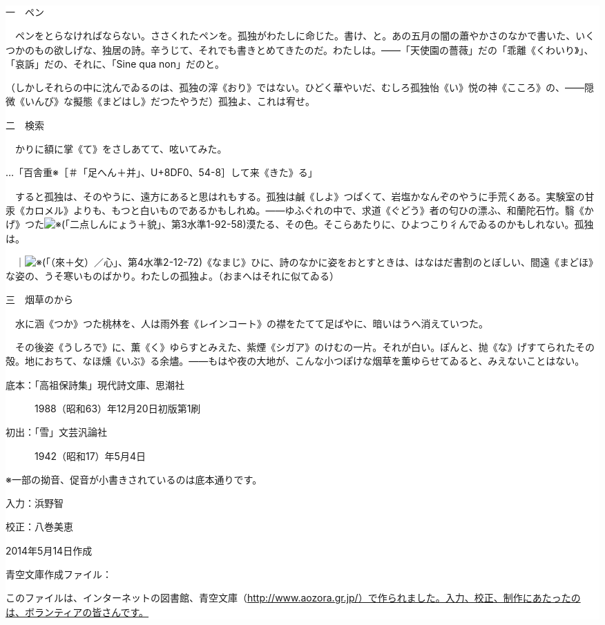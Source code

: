 

一　ペン



　ペンをとらなければならない。ささくれたペンを。孤独がわたしに命じた。書け、と。あの五月の闇の蕭やかさのなかで書いた、いくつかのもの欲しげな、独居の詩。辛うじて、それでも書きとめてきたのだ。わたしは。――「天使園の薔薇」だの「乖離《くわいり》」、「哀訴」だの、それに、「Sine qua non」だのと。



（しかしそれらの中に沈んでゐるのは、孤独の滓《おり》ではない。ひどく華やいだ、むしろ孤独怡《い》悦の神《こころ》の、――隠微《いんび》な擬態《まどはし》だつたやうだ）孤独よ、これは宥せ。



二　検索



　かりに額に掌《て》をさしあてて、呟いてみた。

…「百舎重※［＃「足へん＋并」、U+8DF0、54-8］して来《きた》る」

　すると孤独は、そのやうに、遠方にあると思はれもする。孤独は鹹《しよ》つぱくて、岩塩かなんぞのやうに手荒くある。実験室の甘汞《カロメル》よりも、もつと白いものであるかもしれぬ。――ゆふぐれの中で、求道《ぐどう》者の匂ひの漂ふ、和蘭陀石竹。翳《かげ》つた![※(「二点しんにょう＋貌」、第3水準1-92-58)](https://www.aozora.gr.jp/cards/001774/files/../../../gaiji/1-92/1-92-58.png)漠たる、その色。そこらあたりに、ひよつこり彳んでゐるのかもしれない。孤独は。

　｜![※(「（來＋攵）／心」、第4水準2-12-72)](https://www.aozora.gr.jp/cards/001774/files/../../../gaiji/2-12/2-12-72.png)《なまじ》ひに、詩のなかに姿をおとすときは、はなはだ書割のとぼしい、間遠《まどほ》な姿の、うそ寒いものばかり。わたしの孤独よ。（おまへはそれに似てゐる）



三　烟草のから



　水に涵《つか》つた桃林を、人は雨外套《レインコート》の襟をたてて足ばやに、暗いはうへ消えていつた。

　その後姿《うしろで》に、薫《く》ゆらすとみえた、紫煙《シガア》のけむの一片。それが白い。ぽんと、抛《な》げすてられたその殻。地におちて、なほ燻《いぶ》る余燼。――もはや夜の大地が、こんな小つぽけな烟草を薫ゆらせてゐると、みえないことはない。













底本：「高祖保詩集」現代詩文庫、思潮社

　　　1988（昭和63）年12月20日初版第1刷

初出：「雪」文芸汎論社

　　　1942（昭和17）年5月4日

※一部の拗音、促音が小書きされているのは底本通りです。

入力：浜野智

校正：八巻美恵

2014年5月14日作成

青空文庫作成ファイル：

このファイルは、インターネットの図書館、青空文庫（http://www.aozora.gr.jp/）で作られました。入力、校正、制作にあたったのは、ボランティアの皆さんです。
